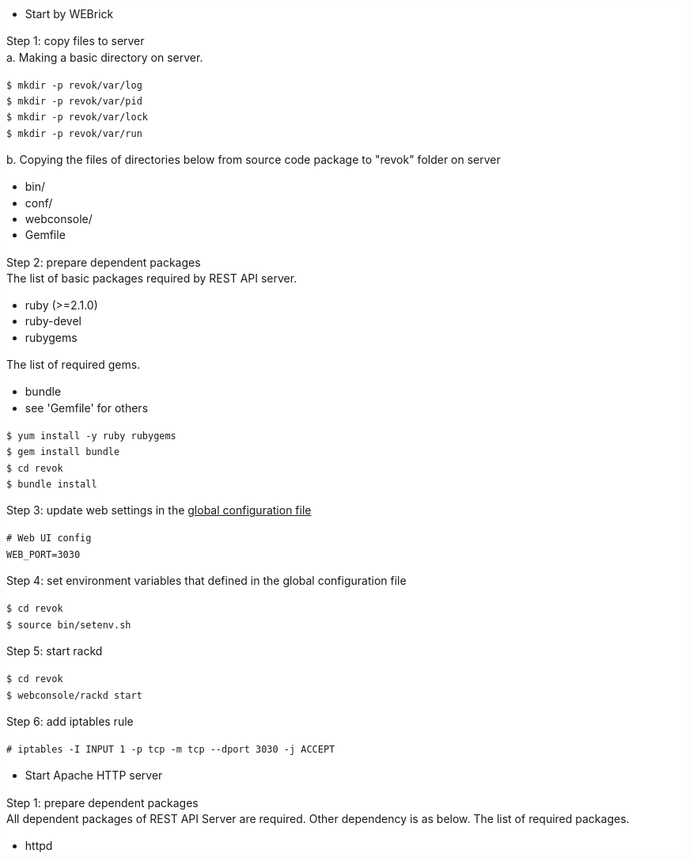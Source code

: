 * Start by WEBrick

Step 1: copy files to server  
a. Making a basic directory on server.
```
$ mkdir -p revok/var/log
$ mkdir -p revok/var/pid
$ mkdir -p revok/var/lock
$ mkdir -p revok/var/run
```
b. Copying the files of directories below from source code package to "revok" folder on server
- bin/
- conf/
- webconsole/
- Gemfile

Step 2: prepare dependent packages  
The list of basic packages required by REST API server.
- ruby (>=2.1.0)
- ruby-devel
- rubygems

The list of required gems.
- bundle
- see 'Gemfile' for others
```
$ yum install -y ruby rubygems
$ gem install bundle
$ cd revok
$ bundle install
```
Step 3: update web settings in the [global configuration file](https://github.com/Revok-scanner/revok/blob/master/conf/revok.conf)
```
# Web UI config
WEB_PORT=3030
```
Step 4: set environment variables that defined in the global configuration file
```
$ cd revok
$ source bin/setenv.sh
```
Step 5: start rackd
```
$ cd revok
$ webconsole/rackd start
```
Step 6: add iptables rule
```
# iptables -I INPUT 1 -p tcp -m tcp --dport 3030 -j ACCEPT
```
* Start Apache HTTP server

Step 1: prepare dependent packages  
All dependent packages of REST API Server are required. Other dependency is as below.
The list of required packages.
- httpd
